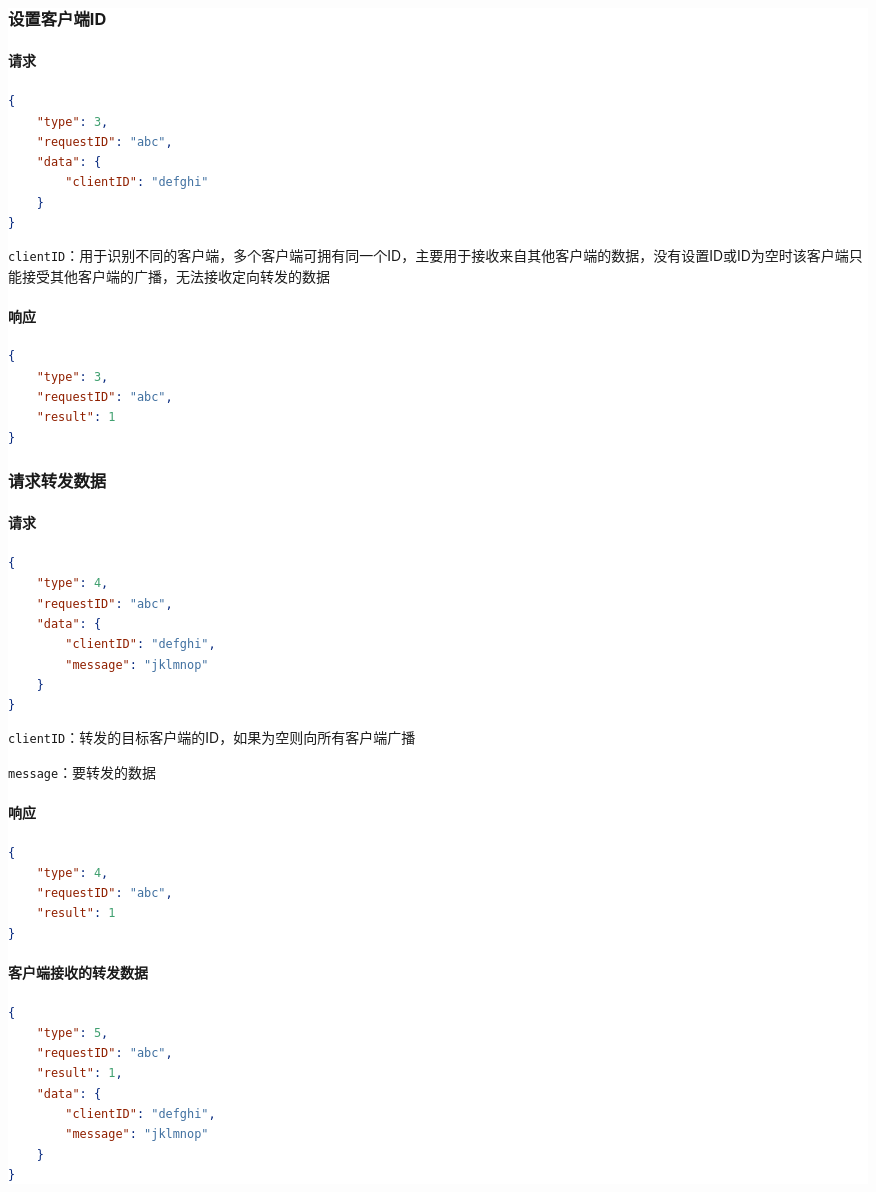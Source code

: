### 设置客户端ID
#### 请求
```json
{
    "type": 3,
    "requestID": "abc",
    "data": {
        "clientID": "defghi"
    }
}
```

`clientID`：用于识别不同的客户端，多个客户端可拥有同一个ID，主要用于接收来自其他客户端的数据，没有设置ID或ID为空时该客户端只能接受其他客户端的广播，无法接收定向转发的数据

#### 响应
```json
{
    "type": 3,
    "requestID": "abc",
    "result": 1
}
```

### 请求转发数据
#### 请求
```json
{
    "type": 4,
    "requestID": "abc",
    "data": {
        "clientID": "defghi",
        "message": "jklmnop"
    }
}
```

`clientID`：转发的目标客户端的ID，如果为空则向所有客户端广播

`message`：要转发的数据

#### 响应
```json
{
    "type": 4,
    "requestID": "abc",
    "result": 1
}
```

#### 客户端接收的转发数据
```json
{
    "type": 5,
    "requestID": "abc",
    "result": 1,
    "data": {
        "clientID": "defghi",
        "message": "jklmnop"
    }
}
```
